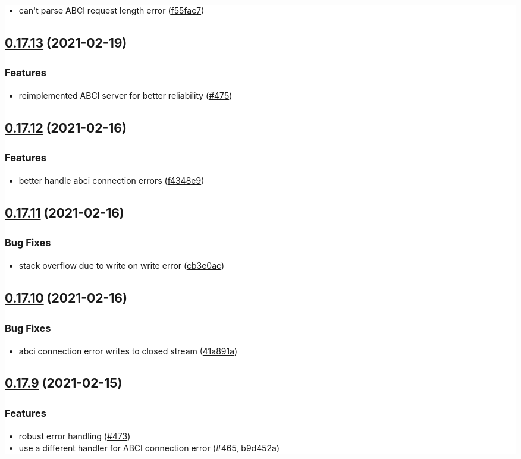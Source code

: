 * can't parse ABCI request length error ([f55fac7](https://github.com/dashevo/js-drive/commit/f55fac7aced9334cf26e930cfaf23258cec66a9d))



## [0.17.13](https://github.com/dashevo/js-drive/compare/v0.17.12...v0.17.13) (2021-02-19)


### Features

* reimplemented ABCI server for better reliability ([#475](https://github.com/dashevo/js-drive/issues/475))



## [0.17.12](https://github.com/dashevo/js-drive/compare/v0.17.11...v0.17.12) (2021-02-16)


### Features

* better handle abci connection errors ([f4348e9](https://github.com/dashevo/js-drive/commit/f4348e944825dc9b554eec8dcf7752e972081b2a))



## [0.17.11](https://github.com/dashevo/js-drive/compare/v0.17.8...v0.17.11) (2021-02-16)


### Bug Fixes

* stack overflow due to write on write error ([cb3e0ac](https://github.com/dashevo/js-drive/commit/cb3e0ac4212d95372c2b402496125afdf5e69cea))



## [0.17.10](https://github.com/dashevo/js-drive/compare/v0.17.8...v0.17.10) (2021-02-16)


### Bug Fixes

* abci connection error writes to closed stream ([41a891a](https://github.com/dashevo/js-drive/commit/41a891a922bf2f924c543410dd6d19b3a3ba03d0))



## [0.17.9](https://github.com/dashevo/js-drive/compare/v0.17.8...v0.17.9) (2021-02-15)


### Features

* robust error handling ([#473](https://github.com/dashevo/js-drive/issues/473))
* use a different handler for ABCI connection error ([#465](https://github.com/dashevo/js-drive/issues/465), [b9d452a](https://github.com/dashevo/js-drive/commit/b9d452a20bdf75699fa532eb69af7500fc985045))
